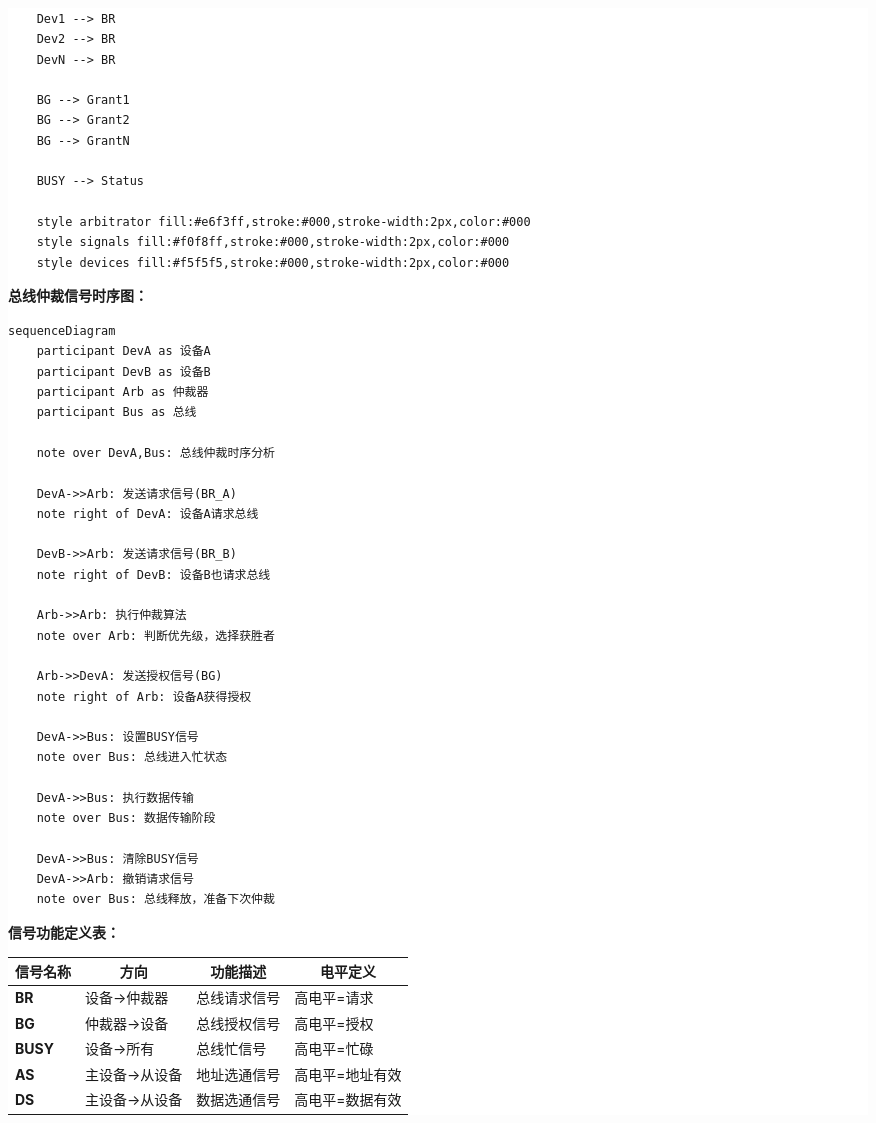 ```mermaid
    Dev1 --> BR
    Dev2 --> BR
    DevN --> BR
    
    BG --> Grant1
    BG --> Grant2
    BG --> GrantN
    
    BUSY --> Status
    
    style arbitrator fill:#e6f3ff,stroke:#000,stroke-width:2px,color:#000
    style signals fill:#f0f8ff,stroke:#000,stroke-width:2px,color:#000
    style devices fill:#f5f5f5,stroke:#000,stroke-width:2px,color:#000
```

**总线仲裁信号时序图：**

```mermaid
sequenceDiagram
    participant DevA as 设备A
    participant DevB as 设备B
    participant Arb as 仲裁器
    participant Bus as 总线
    
    note over DevA,Bus: 总线仲裁时序分析
    
    DevA->>Arb: 发送请求信号(BR_A)
    note right of DevA: 设备A请求总线
    
    DevB->>Arb: 发送请求信号(BR_B)
    note right of DevB: 设备B也请求总线
    
    Arb->>Arb: 执行仲裁算法
    note over Arb: 判断优先级，选择获胜者
    
    Arb->>DevA: 发送授权信号(BG)
    note right of Arb: 设备A获得授权
    
    DevA->>Bus: 设置BUSY信号
    note over Bus: 总线进入忙状态
    
    DevA->>Bus: 执行数据传输
    note over Bus: 数据传输阶段
    
    DevA->>Bus: 清除BUSY信号
    DevA->>Arb: 撤销请求信号
    note over Bus: 总线释放，准备下次仲裁
```

**信号功能定义表：**

| 信号名称 | 方向 | 功能描述 | 电平定义 |
|----------|------|----------|----------|
| **BR** | 设备→仲裁器 | 总线请求信号 | 高电平=请求 |
| **BG** | 仲裁器→设备 | 总线授权信号 | 高电平=授权 |
| **BUSY** | 设备→所有 | 总线忙信号 | 高电平=忙碌 |
| **AS** | 主设备→从设备 | 地址选通信号 | 高电平=地址有效 |
| **DS** | 主设备→从设备 | 数据选通信号 | 高电平=数据有效 |
